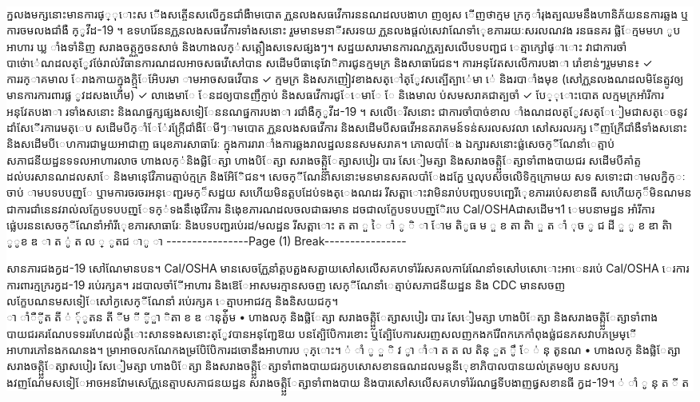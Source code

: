 ក្នលងមក្សនោះមានការផ្្ុោះស ើងសត្ចើនសលើក្ននជាំងឺាមបោត ក្ណនលងសធវើការននណដលបងាហ ញឲ្យស ើញថាក្មម
ក្រក្ាំរុងត្បឈមនឹងហានិភ័យននការឆ្លង ឬការចមលងជាំងឺ ក្ូវីដ-19 ។ ឧទហរែ៍ននក្ណនលងសធវើការទាំងសនោះ 
រួមមានមនាីរសរទយ ក្ណនលងផ្តល់សេវាណែទាំេុខភាររយៈសរលណវង រនធនគរ ផ្លិែក្មមមហ ូបអាហារ 
ឃ្ល ាំងទាំនិញ សរាងចត្ក្ណក្នចនសាច់ និងហាងលក្់សត្គឿងសទេសផ្សងៗ។ 
សដ្ឋយសារមានការណក្ណត្បសលើបទបញ្ជជ េត្មាក្សៅផ្ាោះ 
វាជាការចាំបាច់ោេ់ណដលត្ែូវចែ់រាល់វិធានការណដលអាចសធវើសៅបាន សដើមបីធានេុវែាិភារជូនក្មមក្រ 
និងសាធារែជន។ 
ការអនុវែតសលើការបងាា រេាំខាន់ៗរួមមាន៖ 
✓ ការរក្ាគមាល ែរាងកាយក្នុងក្ត្មិែអែិបរមា ាមអាចសធវើបាន 
✓ ក្មមក្រ និងសភញៀវខាងសត្ៅត្ែូវសត្បើត្បាេ់មា  េ់ និងរបាាំងមុខ 
(សៅក្ណនលងណដលមិនែត្មូវឲ្យមានការការពារផ្ល ូវដសងហើម) 
✓ លាងេមាែ ែនដឲ្យបានញឹក្ញាប់ និងសធវើការជូែេមាែ ែ និងេមាល ប់សមសរាគជាត្បចាំ 
✓ បែ្ុោះបោត លក្មមក្រអាំរីការអនុវែតបងាា រទាំងសនោះ និងណផ្នក្សផ្សងសទៀែននណផ្នការបងាា រជាំងឺក្ូវីដ-19 ។ 
សលើេរីសនោះ ជាការចាំបាច់ខាល ាំងណដលត្ែូវសត្ែៀមជាសត្េចនូវដាំសែើរការេមត្េប 
សដើមបីក្ាំែែ់រក្ក្រែីជាំងឺែមីៗាមបោត ក្ណនលងសធវើការ និងសដើមបីសធវើអនតរាគមន៍ទន់សរលសវលា 
សៅសរលរក្ស ើញក្រែីជាំងឺទាំងសនោះ និងសដើមបីេហការជាមួយអាជាញ ធរេុខភារសាធារែៈ 
ក្នុងការរារាាំងការឆ្លងរាលដ្ឋលននសមសរាគ។ 
ភោលបាំែង 
ឯក្សារសនោះផ្ល់សេចក្ីណែនាំេត្មាប់សភាជនីយដ្ឋនទទលអាហារលាច ហាងលក្់និងផ្លិែត្សា 
ហាងបិែត្សា សរាងចត្ក្ផ្លិែត្សាសបៀរ បារ សែៀមត្សា និងសរាងចត្ក្ផ្លិែត្សាទាំពាងបាយជរ 
សដើមបីគាំត្ទដល់បរសានណដលសាែ និងមានេុវែិភារេត្មាប់ក្មក្រ និងអែិែិជន។ 
សេចក្ីណែនាំសនោះមនមានសគលបាំែងដក្ហែ ឬលុបសចលេិទិក្មក្រោមយ សទ 
សទោះជាាមលក្និក្ៈចាប់ ាមបទបបញ្ែ ឬាមការចរចរអនុេញ្ជរមក្៏សដ្ឋយ 
សហើយមិនត្គបដែប់ទងត្េងណដរ រីសត្ពាោះវាមិនរាប់បញ្លបទបញ្ជេរីេុខភាររបេ់សខានធី 
សហើយក្៏មិនណមនជាការជាំនេនវរាល់លក្ខែបទបបញ្ែទក្់ទងនឹងេុវែិភារ 
និងេុខភារណដលចលជាធរមាន ដចជាលក្ខែបទបបញ្ែិរបេ Cal/OSHAជាសដើម។1 េមបនាមដ្ឋន
អាំរីការផ្លេ់បរននសេចក្ីណែនាំអាំរីេុខភារសាធារែៈ និងបទបញ្ជរបេ់រដ/មលដ្ឋន រីសត្ពាោះ
ត     តា    ួ      ៃ
ាំ     ូ
ិ ា      ែាម
តិូធ  ម     ួ
ខ តា តិា ួ
ត   ាំ   ុច ូ      ជ  ដី
ួ  ូ     ខ  ឌា តិា
ូូខ  ឌ     ា ត   ់ូ   ត
ល  ្ ូតជ     ាូ  ា
----------------Page (1) Break----------------
 
សានភារជងក្វដ-19 សៅណែមានបន។ Cal/OSHA 
មានសេចក្ណែនាំត្គបត្ជងសត្ជាយសៅសលើសគហទាំរ័រសគលការែណែនាំទសៅបសោោះអាេនរបេ់ 
Cal/OSHA េរការការពារក្មក្ររក្វដ-19 របេ់រក្សគ។ រដបាលចាំែីអាហារ 
និងឱេែអាសមរក្មានសចញ សេក្ីណែនាំេត្មាប់សភាជនីយដ្ឋន និង CDC 
មានសចញលក្ខែបណនមសទៀែសៅក្ងសេក្ីណែនាំ របេ់រក្សគ េត្មាបអាជវក្ម និងនិសយជក្។  
ា     ាំឺូីត
តី      ់  ុ៍ូតន
តី ីម   ី ូីួា
ិតា
ខ  ឌ   ានុតួ់ីម
• ហាងលក្ និងផ្លិែត្សា សរាងចត្ក្ផ្លិែត្សាសបៀរ បារ សែៀមត្សា ហាងបិែត្សា 
និងសរាងចត្ក្ផ្លិែត្សាទាំពាងបាយជរគរណែបទទររហែដល់ត្គឹោះសានទងសនោះត្ែូវបានអនុញ្ជែឱយ
បនត្បែិបែិការខោះ 
ឬត្បែិបែការសរញសលញកងករែីពកភេកាំពុងផ្ល់ជនភសវាបភម្រម្ើអាហារភៅនងកណនង។ 
ម្រាអាចលកណែកងម្របែិបែិការដចោនឹងអាហារប ុភ្ោះ។ 
់
ាំ     ូ  ួ   ិ  វ  ូា   ាំា
ត     ត   ល
តិនុ    ួត  ូឹ   ែ
់  នុ    តូនណ
• ហាងលក្ និងផ្លិែត្សា សរាងចត្ក្ផ្លិែត្សាសបៀរ សែៀមត្សា ហាងបិែត្សា 
និងសរាងចត្ក្ផ្លិែត្សាទាំពាងបាយជរក្ងបសោសខានធណដលមន្តនីេុខាភិបាលបានយល់ត្រមឲ្យប
នសបក្ស ងវញណែមសទៀែអាចអនវែាមសេក្ណែនេត្មាបសភាជនយដ្ឋន 
សរាងចត្ក្ផ្លិែត្សាទាំពាងបាយ និងបារសៅសលើសគហទាំរ័រណផ្នទីបងាញផ្វសខានធី ក្វដ-19។ 
់
ាំ     ូ នុ    ត     ី     ត